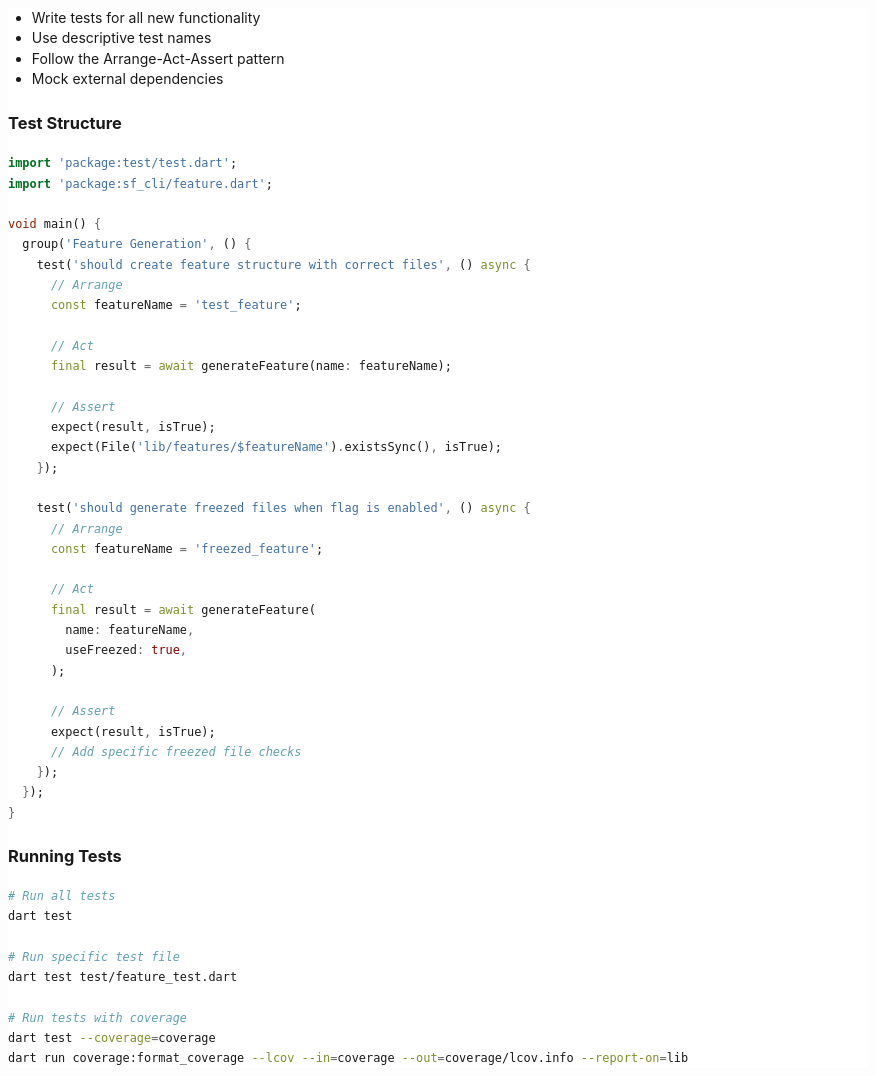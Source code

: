 - Write tests for all new functionality
- Use descriptive test names
- Follow the Arrange-Act-Assert pattern
- Mock external dependencies

### Test Structure

```dart
import 'package:test/test.dart';
import 'package:sf_cli/feature.dart';

void main() {
  group('Feature Generation', () {
    test('should create feature structure with correct files', () async {
      // Arrange
      const featureName = 'test_feature';
      
      // Act
      final result = await generateFeature(name: featureName);
      
      // Assert
      expect(result, isTrue);
      expect(File('lib/features/$featureName').existsSync(), isTrue);
    });
    
    test('should generate freezed files when flag is enabled', () async {
      // Arrange
      const featureName = 'freezed_feature';
      
      // Act
      final result = await generateFeature(
        name: featureName,
        useFreezed: true,
      );
      
      // Assert
      expect(result, isTrue);
      // Add specific freezed file checks
    });
  });
}
```

### Running Tests

```bash
# Run all tests
dart test

# Run specific test file
dart test test/feature_test.dart

# Run tests with coverage
dart test --coverage=coverage
dart run coverage:format_coverage --lcov --in=coverage --out=coverage/lcov.info --report-on=lib
```
